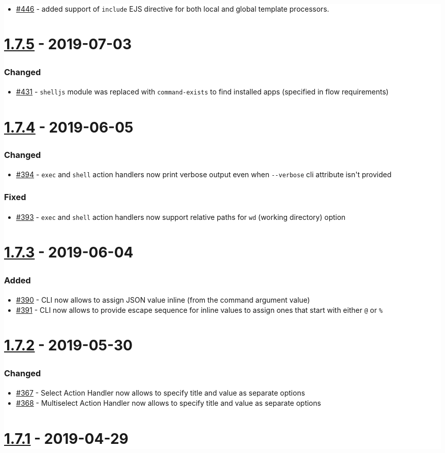 - [\#446](https://github.com/FireBlinkLTD/fbl/issues/446) - added support of `include` EJS directive for both local and global template processors.

# [1.7.5](https://github.com/FireBlinkLTD/fbl/releases/tag/1.7.5) - 2019-07-03

### Changed

- [\#431](https://github.com/FireBlinkLTD/fbl/issues/431) - `shelljs` module was replaced with `command-exists` to find installed apps (specified in flow requirements)

# [1.7.4](https://github.com/FireBlinkLTD/fbl/releases/tag/1.7.4) - 2019-06-05

### Changed

- [\#394](https://github.com/FireBlinkLTD/fbl/issues/394) - `exec` and `shell` action handlers now print verbose output even when `--verbose` cli attribute isn't provided

### Fixed

- [\#393](https://github.com/FireBlinkLTD/fbl/issues/393) - `exec` and `shell` action handlers now support relative paths for `wd` (working directory) option

# [1.7.3](https://github.com/FireBlinkLTD/fbl/releases/tag/1.7.3) - 2019-06-04

### Added

- [\#390](https://github.com/FireBlinkLTD/fbl/issues/390) - CLI now allows to assign JSON value inline (from the command argument value)
- [\#391](https://github.com/FireBlinkLTD/fbl/issues/391) - CLI now allows to provide escape sequence for inline values to assign ones that start with either `@` or `%`

# [1.7.2](https://github.com/FireBlinkLTD/fbl/releases/tag/1.7.2) - 2019-05-30

### Changed

- [\#367](https://github.com/FireBlinkLTD/fbl/issues/367) - Select Action Handler now allows to specify title and value as separate options
- [\#368](https://github.com/FireBlinkLTD/fbl/issues/368) - Multiselect Action Handler now allows to specify title and value as separate options

# [1.7.1](https://github.com/FireBlinkLTD/fbl/releases/tag/1.7.1) - 2019-04-29
